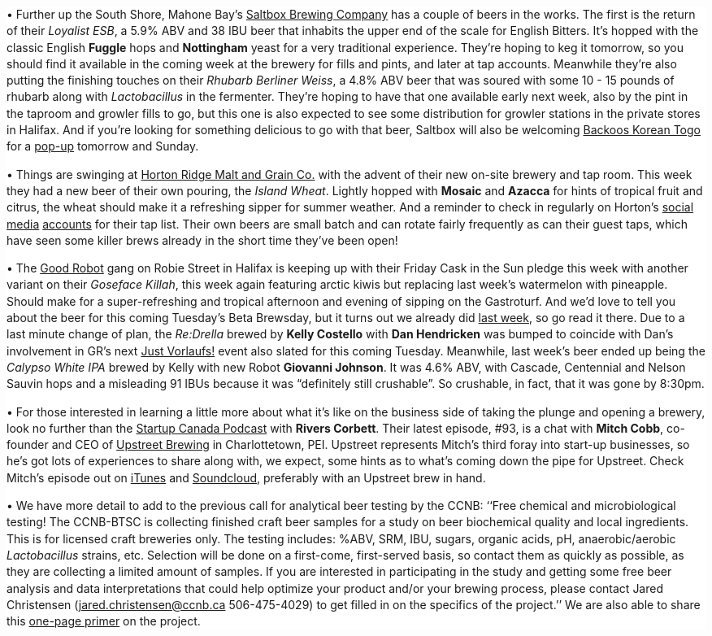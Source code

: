 • Further up the South Shore, Mahone Bay’s [Saltbox Brewing Company](http://www.saltboxbrewingcompany.ca/) has a couple of beers in the works. The first is the return of their _Loyalist ESB_, a 5.9% ABV and 38 IBU beer that inhabits the upper end of the scale for English Bitters. It’s hopped with the classic English **Fuggle** hops and **Nottingham** yeast for a very traditional experience. They’re hoping to keg it tomorrow, so you should find it available in the coming week at the brewery for fills and pints, and later at tap accounts. Meanwhile they’re also putting the finishing touches on their _Rhubarb Berliner Weiss_, a 4.8% ABV beer that was soured with some 10 - 15 pounds of rhubarb along with _Lactobacillus_ in the fermenter. They’re hoping to have that one available early next week, also by the pint in the taproom and growler fills to go, but this one is also expected to see some distribution for growler stations in the private stores in Halifax. And if you’re looking for something delicious to go with that beer, Saltbox will also be welcoming [Backoos Korean Togo](https://www.facebook.com/Backoos/) for a [pop-up](http://static.ow.ly/docs/SaltBox-Backoos-POPUP%20POSTER_6wl8.pdf) tomorrow and Sunday.

• Things are swinging at [Horton Ridge Malt and Grain Co.](https://www.hortonridgemalt.com/) with the advent of their new on-site brewery and tap room. This week they had a new beer of their own pouring, the _Island Wheat_. Lightly hopped with **Mosaic** and **Azacca** for hints of tropical fruit and citrus, the wheat should make it a refreshing sipper for summer weather. And a reminder to check in regularly on Horton’s [social](https://www.facebook.com/hortonridgemalt) [media](https://twitter.com/HortonRidge) [accounts](https://www.instagram.com/hortonridge/) for their tap list. Their own beers are small batch and can rotate fairly frequently as can their guest taps, which have seen some killer brews already in the short time they’ve been open!

• The [Good Robot](http://goodrobotbrewing.ca/) gang on Robie Street in Halifax is keeping up with their Friday Cask in the Sun pledge this week with another variant on their _Goseface Killah_, this week again featuring arctic kiwis but replacing last week’s watermelon with pineapple. Should make for a super-refreshing and tropical afternoon and evening of sipping on the Gastroturf. And we’d love to tell you about the beer for this coming Tuesday’s Beta Brewsday, but it turns out we already did [last week](http://acbeerblog.ca/2017/06/30/friday-wrap-up-20170630/), so go read it there. Due to a last minute change of plan, the _Re:Drella_ brewed by **Kelly Costello** with **Dan Hendricken** was bumped to coincide with Dan’s involvement in GR’s next [Just Vorlaufs!](https://www.facebook.com/events/119416655242147/) event also slated for this coming Tuesday. Meanwhile, last week’s beer ended up being the _Calypso White IPA_ brewed by Kelly with new Robot **Giovanni Johnson**. It was 4.6% ABV, with Cascade, Centennial and Nelson Sauvin hops and a misleading 91 IBUs because it was “definitely still crushable”. So crushable, in fact, that it was gone by 8:30pm.

• For those interested in learning a little more about what it’s like on the business side of taking the plunge and opening a brewery, look no further than the [Startup Canada Podcast](http://www.startupcan.ca/podcasts/) with **Rivers Corbett**. Their latest episode, #93, is a chat with **Mitch Cobb**, co-founder and CEO of [Upstreet Brewing](http://www.upstreetcraftbrewing.com/) in Charlottetown, PEI. Upstreet represents Mitch’s third foray into start-up businesses, so he’s got lots of experiences to share along with, we expect, some hints as to what’s coming down the pipe for Upstreet. Check Mitch’s episode out on [iTunes](https://itunes.apple.com/ca/podcast/startup-canada-podcast-canadas/id1037685040) and [Soundcloud](https://soundcloud.com/startupcanada/startup-canada-podcast-e93-atlantic-canadas-beer-preneurs-with-mitch-cobb), preferably with an Upstreet brew in hand.

• We have more detail to add to the previous call for analytical beer testing by the CCNB: ‘‘Free chemical and microbiological testing! The CCNB-BTSC is collecting finished craft beer samples for a study on beer biochemical quality and local ingredients. This is for licensed craft breweries only. The testing includes: %ABV, SRM, IBU, sugars, organic acids, pH, anaerobic/aerobic _Lactobacillus_ strains, etc. Selection will be done on a first-come, first-served basis, so contact them as quickly as possible, as they are collecting a limited amount of samples. If you are interested in participating in the study and getting some free beer analysis and data interpretations that could help optimize your product and/or your brewing process, please contact Jared Christensen (jared.christensen@ccnb.ca 506-475-4029) to get filled in on the specifics of the project.’’ We are also able to share this [one-page primer](http://acbeerblog.ca/wp-content/uploads/2018/07/CCNB.pdf) on the project.

